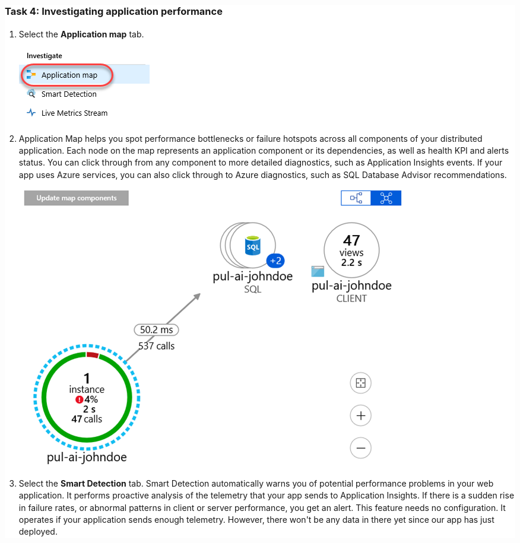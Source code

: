 <a name="Ex1Task4"></a>
### Task 4: Investigating application performance ###

1. Select the **Application map** tab.

    ![](images/056.png)

1. Application Map helps you spot performance bottlenecks or failure hotspots across all components of your distributed application. Each node on the map represents an application component or its dependencies, as well as health KPI and alerts status. You can click through from any component to more detailed diagnostics, such as Application Insights events. If your app uses Azure services, you can also click through to Azure diagnostics, such as SQL Database Advisor recommendations.

    ![](images/057.png)

1. Select the **Smart Detection** tab. Smart Detection automatically warns you of potential performance problems in your web application. It performs proactive analysis of the telemetry that your app sends to Application Insights. If there is a sudden rise in failure rates, or abnormal patterns in client or server performance, you get an alert. This feature needs no configuration. It operates if your application sends enough telemetry. However, there won't be any data in there yet since our app has just deployed.

